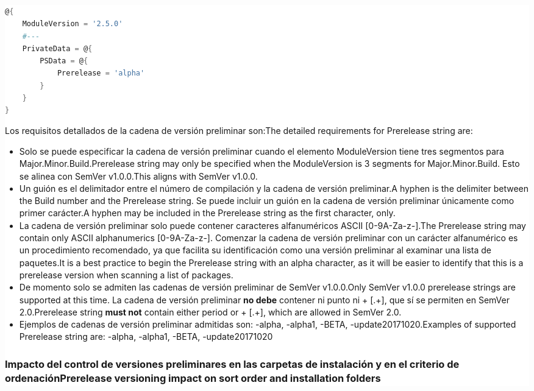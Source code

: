 ```powershell
@{
    ModuleVersion = '2.5.0'
    #---
    PrivateData = @{
        PSData = @{
            Prerelease = 'alpha'
        }
    }
}
```

<span data-ttu-id="9fa98-125">Los requisitos detallados de la cadena de versión preliminar son:</span><span class="sxs-lookup"><span data-stu-id="9fa98-125">The detailed requirements for Prerelease string are:</span></span>

- <span data-ttu-id="9fa98-126">Solo se puede especificar la cadena de versión preliminar cuando el elemento ModuleVersion tiene tres segmentos para Major.Minor.Build.</span><span class="sxs-lookup"><span data-stu-id="9fa98-126">Prerelease string may only be specified when the ModuleVersion is 3 segments for Major.Minor.Build.</span></span> <span data-ttu-id="9fa98-127">Esto se alinea con SemVer v1.0.0.</span><span class="sxs-lookup"><span data-stu-id="9fa98-127">This aligns with SemVer v1.0.0.</span></span>
- <span data-ttu-id="9fa98-128">Un guión es el delimitador entre el número de compilación y la cadena de versión preliminar.</span><span class="sxs-lookup"><span data-stu-id="9fa98-128">A hyphen is the delimiter between the Build number and the Prerelease string.</span></span> <span data-ttu-id="9fa98-129">Se puede incluir un guión en la cadena de versión preliminar únicamente como primer carácter.</span><span class="sxs-lookup"><span data-stu-id="9fa98-129">A hyphen may be included in the Prerelease string as the first character, only.</span></span>
- <span data-ttu-id="9fa98-130">La cadena de versión preliminar solo puede contener caracteres alfanuméricos ASCII [0-9A-Za-z-].</span><span class="sxs-lookup"><span data-stu-id="9fa98-130">The Prerelease string may contain only ASCII alphanumerics [0-9A-Za-z-].</span></span> <span data-ttu-id="9fa98-131">Comenzar la cadena de versión preliminar con un carácter alfanumérico es un procedimiento recomendado, ya que facilita su identificación como una versión preliminar al examinar una lista de paquetes.</span><span class="sxs-lookup"><span data-stu-id="9fa98-131">It is a best practice to begin the Prerelease string with an alpha character, as it will be easier to identify that this is a prerelease version when scanning a list of packages.</span></span>
- <span data-ttu-id="9fa98-132">De momento solo se admiten las cadenas de versión preliminar de SemVer v1.0.0.</span><span class="sxs-lookup"><span data-stu-id="9fa98-132">Only SemVer v1.0.0 prerelease strings are supported at this time.</span></span> <span data-ttu-id="9fa98-133">La cadena de versión preliminar **no debe** contener ni punto ni + [.+], que sí se permiten en SemVer 2.0.</span><span class="sxs-lookup"><span data-stu-id="9fa98-133">Prerelease string **must not** contain either period or + [.+], which are allowed in SemVer 2.0.</span></span>
- <span data-ttu-id="9fa98-134">Ejemplos de cadenas de versión preliminar admitidas son: -alpha, -alpha1, -BETA, -update20171020.</span><span class="sxs-lookup"><span data-stu-id="9fa98-134">Examples of supported Prerelease string are: -alpha, -alpha1, -BETA, -update20171020</span></span>

### <a name="prerelease-versioning-impact-on-sort-order-and-installation-folders"></a><span data-ttu-id="9fa98-135">Impacto del control de versiones preliminares en las carpetas de instalación y en el criterio de ordenación</span><span class="sxs-lookup"><span data-stu-id="9fa98-135">Prerelease versioning impact on sort order and installation folders</span></span>
